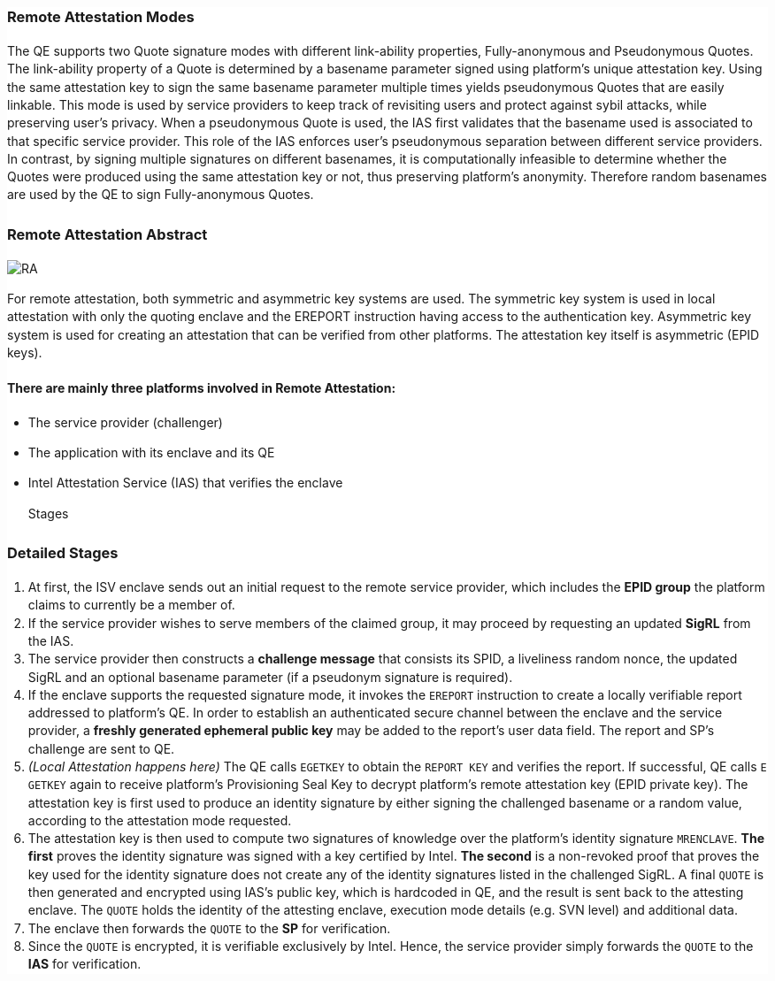 ### Remote Attestation Modes

The QE supports two Quote signature modes with different link-ability properties, Fully-anonymous and Pseudonymous Quotes. The link-ability property of a Quote is determined by a basename parameter signed using platform’s unique attestation key. Using the same attestation key to sign the same basename parameter multiple times yields pseudonymous Quotes that are easily linkable. This mode is used by service providers to keep track of revisiting users and protect against sybil attacks, while preserving user’s privacy. When a pseudonymous Quote is used, the IAS first validates that the basename used is associated to that specific service provider. This role of the IAS enforces user’s pseudonymous separation between different service providers. In contrast, by signing multiple signatures on different basenames, it is computationally infeasible to determine whether the Quotes were produced using the same attestation key or not, thus preserving platform’s anonymity. Therefore random basenames are used by the QE to sign Fully-anonymous Quotes.

### Remote Attestation Abstract

![RA](../../.gitbook/assets/ra.png)

For remote attestation, both symmetric and asymmetric key systems are used. The symmetric key system is used in local attestation with only the quoting enclave and the EREPORT instruction having access to the authentication key. Asymmetric key system is used for creating an attestation that can be verified from other platforms. The attestation key itself is asymmetric \(EPID keys\).

#### There are mainly three platforms involved in Remote Attestation:

* The service provider \(challenger\)
* The application with its enclave and its QE
* Intel Attestation Service \(IAS\) that verifies the enclave

  Stages

### Detailed Stages

1. At first, the ISV enclave sends out an initial request to the remote service provider, which includes the **EPID group** the platform claims to currently be a member of.
2. If the service provider wishes to serve members of the claimed group, it may proceed by requesting an updated **SigRL** from the IAS.
3. The service provider then constructs a **challenge message** that consists its SPID, a liveliness random nonce, the updated SigRL and an optional basename parameter \(if a pseudonym signature is required\).
4. If the enclave supports the requested signature mode, it invokes the `EREPORT` instruction to create a locally verifiable report addressed to platform’s QE. In order to establish an authenticated secure channel between the enclave and the service provider, a **freshly generated ephemeral public key** may be added to the report’s user data field. The report and SP’s challenge are sent to QE.
5. _\(Local Attestation happens here\)_ The QE calls `EGETKEY` to obtain the `REPORT KEY` and verifies the report. If successful, QE calls `EGETKEY` again to receive platform’s Provisioning Seal Key to decrypt platform’s remote attestation key \(EPID private key\). The attestation key is first used to produce an identity signature by either signing the challenged basename or a random value, according to the attestation mode requested.
6. The attestation key is then used to compute two signatures of knowledge over the platform’s identity signature `MRENCLAVE`. **The first** proves the identity signature was signed with a key certified by Intel. **The second** is a non-revoked proof that proves the key used for the identity signature does not create any of the identity signatures listed in the challenged SigRL. A final `QUOTE` is then generated and encrypted using IAS’s public key, which is hardcoded in QE, and the result is sent back to the attesting enclave. The `QUOTE` holds the identity of the attesting enclave, execution mode details \(e.g. SVN level\) and additional data.
7. The enclave then forwards the `QUOTE` to the **SP** for verification.
8. Since the `QUOTE` is encrypted, it is verifiable exclusively by Intel. Hence, the service provider simply forwards the `QUOTE` to the **IAS** for verification.